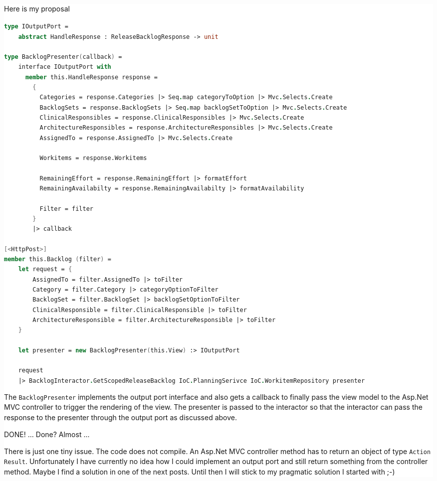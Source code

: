 Here is my proposal

```fsharp
type IOutputPort = 
    abstract HandleResponse : ReleaseBacklogResponse -> unit

type BacklogPresenter(callback) =
    interface IOutputPort with 
      member this.HandleResponse response = 
        {
          Categories = response.Categories |> Seq.map categoryToOption |> Mvc.Selects.Create
          BacklogSets = response.BacklogSets |> Seq.map backlogSetToOption |> Mvc.Selects.Create
          ClinicalResponsibles = response.ClinicalResponsibles |> Mvc.Selects.Create
          ArchitectureResponsibles = response.ArchitectureResponsibles |> Mvc.Selects.Create
          AssignedTo = response.AssignedTo |> Mvc.Selects.Create

          Workitems = response.Workitems

          RemainingEffort = response.RemainingEffort |> formatEffort
          RemainingAvailabilty = response.RemainingAvailabilty |> formatAvailability

          Filter = filter
        }
        |> callback

[<HttpPost>]
member this.Backlog (filter) =
    let request = { 
        AssignedTo = filter.AssignedTo |> toFilter
        Category = filter.Category |> categoryOptionToFilter
        BacklogSet = filter.BacklogSet |> backlogSetOptionToFilter
        ClinicalResponsible = filter.ClinicalResponsible |> toFilter
        ArchitectureResponsible = filter.ArchitectureResponsible |> toFilter
    }

    let presenter = new BacklogPresenter(this.View) :> IOutputPort
        
    request 
    |> BacklogInteractor.GetScopedReleaseBacklog IoC.PlanningSerivce IoC.WorkitemRepository presenter
```

The ```BacklogPresenter``` implements the output port interface and also gets a callback to finally pass the view model 
to the Asp.Net MVC controller to trigger the rendering of the view. The presenter is passed to the interactor so that
the interactor can pass the response to the presenter through the output port as discussed above.

DONE! ... Done? Almost ... 

There is just one tiny issue. The code does not compile. An Asp.Net MVC controller method has
to return an object of type ```ActionResult```. Unfortunately I have currently no idea how I could implement an output port
and still return something from the controller method. Maybe I find a solution in one of the next posts.
Until then I will stick to my pragmatic solution I started with ;-)
